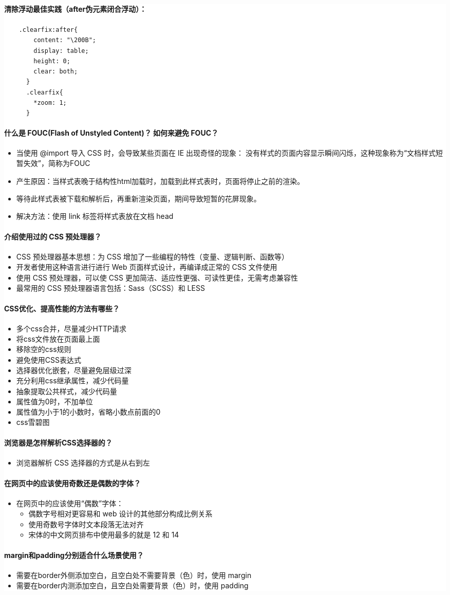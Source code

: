 #### 清除浮动最佳实践（after伪元素闭合浮动）：
		
		.clearfix:after{
		    content: "\200B";
		    display: table;
		    height: 0;
		    clear: both;
		  }
		  .clearfix{
		    *zoom: 1;
		  }

#### 什么是 FOUC(Flash of Unstyled Content)？ 如何来避免 FOUC？

+ 当使用 @import 导入 CSS 时，会导致某些页面在 IE 出现奇怪的现象：
没有样式的页面内容显示瞬间闪烁，这种现象称为“文档样式短暂失效”，简称为FOUC

+ 产生原因：当样式表晚于结构性html加载时，加载到此样式表时，页面将停止之前的渲染。
+ 等待此样式表被下载和解析后，再重新渲染页面，期间导致短暂的花屏现象。
+ 解决方法：使用 link 标签将样式表放在文档 head

#### 介绍使用过的 CSS 预处理器？

+ CSS 预处理器基本思想：为 CSS 增加了一些编程的特性（变量、逻辑判断、函数等）
+ 开发者使用这种语言进行进行 Web 页面样式设计，再编译成正常的 CSS 文件使用
+ 使用 CSS 预处理器，可以使 CSS 更加简洁、适应性更强、可读性更佳，无需考虑兼容性
+ 最常用的 CSS 预处理器语言包括：Sass（SCSS）和 LESS

#### CSS优化、提高性能的方法有哪些？

+ 多个css合并，尽量减少HTTP请求
+ 将css文件放在页面最上面
+ 移除空的css规则
+ 避免使用CSS表达式
+ 选择器优化嵌套，尽量避免层级过深
+ 充分利用css继承属性，减少代码量
+ 抽象提取公共样式，减少代码量
+ 属性值为0时，不加单位
+ 属性值为小于1的小数时，省略小数点前面的0
+ css雪碧图

#### 浏览器是怎样解析CSS选择器的？

+ 浏览器解析 CSS 选择器的方式是从右到左

#### 在网页中的应该使用奇数还是偶数的字体？

+ 在网页中的应该使用“偶数”字体：
  + 偶数字号相对更容易和 web 设计的其他部分构成比例关系
  + 使用奇数号字体时文本段落无法对齐
  + 宋体的中文网页排布中使用最多的就是 12 和 14

#### margin和padding分别适合什么场景使用？

+ 需要在border外侧添加空白，且空白处不需要背景（色）时，使用 margin
+ 需要在border内测添加空白，且空白处需要背景（色）时，使用 padding
